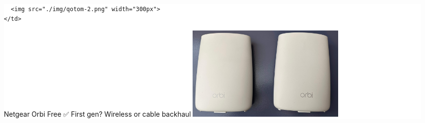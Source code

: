       <img src="./img/qotom-2.png" width="300px">
    </td>
  </tr>

  <tr>
    <td>Netgear Orbi</td>
    <td>Free</td>
    <td>✅</td>
    <th>First gen? Wireless or cable backhaul</th>
    <td>
      <img src="./img/orbi.png" width="300px">
    </td>
  </tr>
